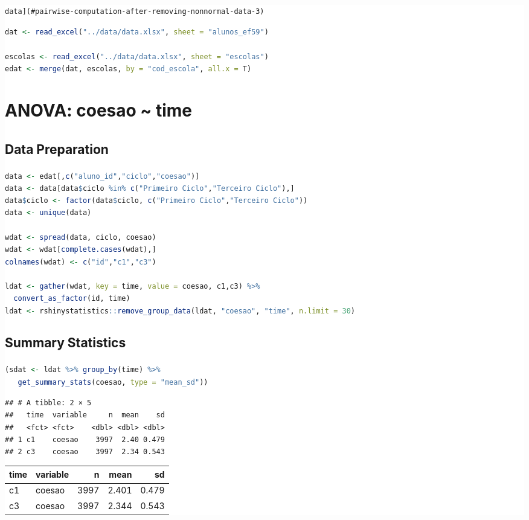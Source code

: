     data](#pairwise-computation-after-removing-nonnormal-data-3)

``` r
dat <- read_excel("../data/data.xlsx", sheet = "alunos_ef59")

escolas <- read_excel("../data/data.xlsx", sheet = "escolas")
edat <- merge(dat, escolas, by = "cod_escola", all.x = T)
```

# ANOVA: coesao ~ time

## Data Preparation

``` r
data <- edat[,c("aluno_id","ciclo","coesao")]
data <- data[data$ciclo %in% c("Primeiro Ciclo","Terceiro Ciclo"),]
data$ciclo <- factor(data$ciclo, c("Primeiro Ciclo","Terceiro Ciclo"))
data <- unique(data)

wdat <- spread(data, ciclo, coesao)
wdat <- wdat[complete.cases(wdat),]
colnames(wdat) <- c("id","c1","c3")

ldat <- gather(wdat, key = time, value = coesao, c1,c3) %>%
  convert_as_factor(id, time)
ldat <- rshinystatistics::remove_group_data(ldat, "coesao", "time", n.limit = 30)
```

## Summary Statistics

``` r
(sdat <- ldat %>% group_by(time) %>%
   get_summary_stats(coesao, type = "mean_sd"))
```

    ## # A tibble: 2 × 5
    ##   time  variable     n  mean    sd
    ##   <fct> <fct>    <dbl> <dbl> <dbl>
    ## 1 c1    coesao    3997  2.40 0.479
    ## 2 c3    coesao    3997  2.34 0.543

| time | variable |    n |  mean |    sd |
|:-----|:---------|-----:|------:|------:|
| c1   | coesao   | 3997 | 2.401 | 0.479 |
| c3   | coesao   | 3997 | 2.344 | 0.543 |
